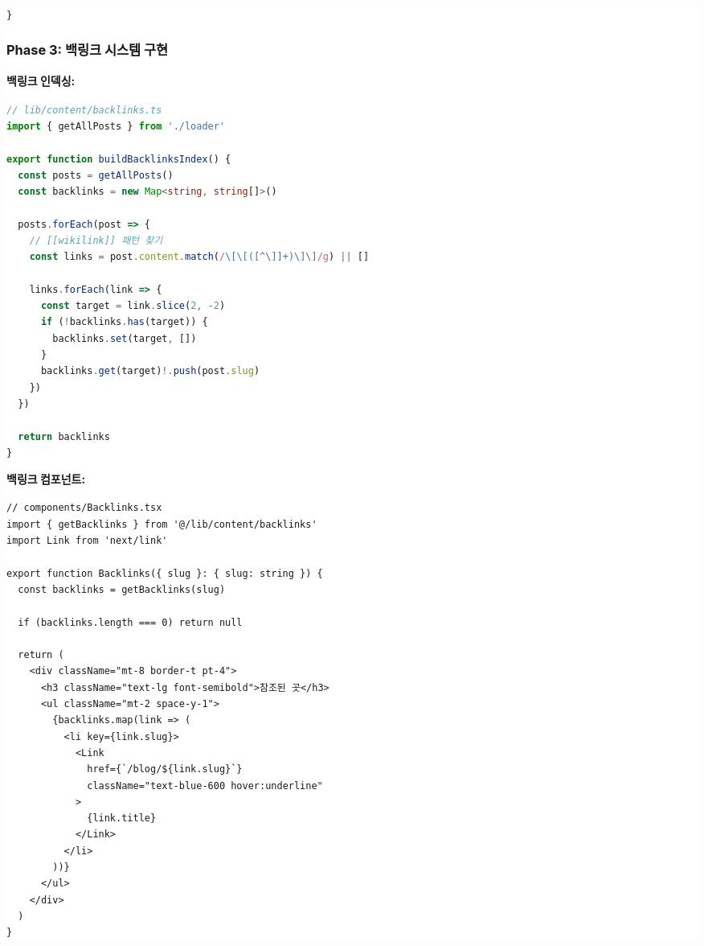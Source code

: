 ```typescript
}
```

### Phase 3: 백링크 시스템 구현

**백링크 인덱싱:**
```typescript
// lib/content/backlinks.ts
import { getAllPosts } from './loader'

export function buildBacklinksIndex() {
  const posts = getAllPosts()
  const backlinks = new Map<string, string[]>()
  
  posts.forEach(post => {
    // [[wikilink]] 패턴 찾기
    const links = post.content.match(/\[\[([^\]]+)\]\]/g) || []
    
    links.forEach(link => {
      const target = link.slice(2, -2)
      if (!backlinks.has(target)) {
        backlinks.set(target, [])
      }
      backlinks.get(target)!.push(post.slug)
    })
  })
  
  return backlinks
}
```

**백링크 컴포넌트:**
```tsx
// components/Backlinks.tsx
import { getBacklinks } from '@/lib/content/backlinks'
import Link from 'next/link'

export function Backlinks({ slug }: { slug: string }) {
  const backlinks = getBacklinks(slug)
  
  if (backlinks.length === 0) return null
  
  return (
    <div className="mt-8 border-t pt-4">
      <h3 className="text-lg font-semibold">참조된 곳</h3>
      <ul className="mt-2 space-y-1">
        {backlinks.map(link => (
          <li key={link.slug}>
            <Link 
              href={`/blog/${link.slug}`}
              className="text-blue-600 hover:underline"
            >
              {link.title}
            </Link>
          </li>
        ))}
      </ul>
    </div>
  )
}
```
